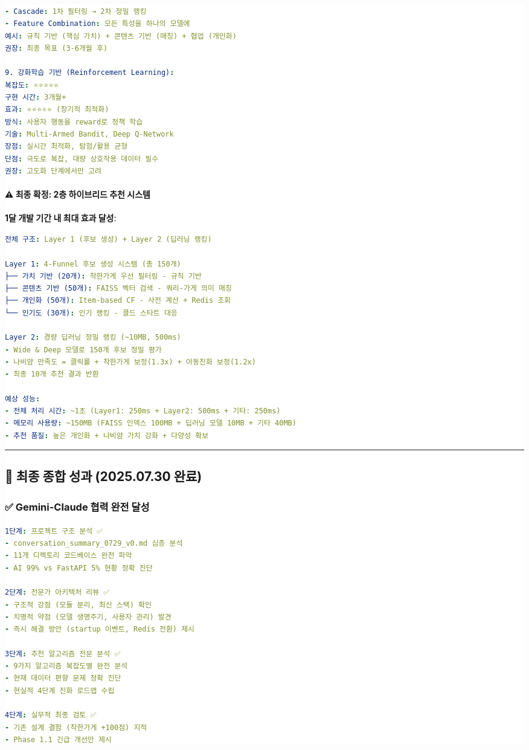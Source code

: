 ```yaml
- Cascade: 1차 필터링 → 2차 정밀 랭킹
- Feature Combination: 모든 특성을 하나의 모델에
예시: 규칙 기반 (핵심 가치) + 콘텐츠 기반 (매칭) + 협업 (개인화)
권장: 최종 목표 (3-6개월 후)

9. 강화학습 기반 (Reinforcement Learning):
복잡도: ⭐⭐⭐⭐⭐
구현 시간: 3개월+
효과: ⭐⭐⭐⭐⭐ (장기적 최적화)
방식: 사용자 행동을 reward로 정책 학습
기술: Multi-Armed Bandit, Deep Q-Network
장점: 실시간 최적화, 탐험/활용 균형
단점: 극도로 복잡, 대량 상호작용 데이터 필수
권장: 고도화 단계에서만 고려
```

#### ⚠️ 최종 확정: 2층 하이브리드 추천 시스템
**1달 개발 기간 내 최대 효과 달성**:

```yaml
전체 구조: Layer 1 (후보 생성) + Layer 2 (딥러닝 랭킹)

Layer 1: 4-Funnel 후보 생성 시스템 (총 150개)
├── 가치 기반 (20개): 착한가게 우선 필터링 - 규칙 기반
├── 콘텐츠 기반 (50개): FAISS 벡터 검색 - 쿼리-가게 의미 매칭  
├── 개인화 (50개): Item-based CF - 사전 계산 + Redis 조회
└── 인기도 (30개): 인기 랭킹 - 콜드 스타트 대응

Layer 2: 경량 딥러닝 정밀 랭킹 (~10MB, 500ms)
- Wide & Deep 모델로 150개 후보 정밀 평가
- 나비얌 만족도 = 클릭률 + 착한가게 보정(1.3x) + 아동친화 보정(1.2x)
- 최종 10개 추천 결과 반환

예상 성능:
- 전체 처리 시간: ~1초 (Layer1: 250ms + Layer2: 500ms + 기타: 250ms)
- 메모리 사용량: ~150MB (FAISS 인덱스 100MB + 딥러닝 모델 10MB + 기타 40MB)
- 추천 품질: 높은 개인화 + 나비얌 가치 강화 + 다양성 확보
```

---

## 🎯 **최종 종합 성과** (2025.07.30 완료)

### ✅ **Gemini-Claude 협력 완전 달성**
```yaml
1단계: 프로젝트 구조 분석 ✅
- conversation_summary_0729_v0.md 심층 분석
- 11개 디렉토리 코드베이스 완전 파악
- AI 99% vs FastAPI 5% 현황 정확 진단

2단계: 전문가 아키텍처 리뷰 ✅  
- 구조적 강점 (모듈 분리, 최신 스택) 확인
- 치명적 약점 (모델 생명주기, 사용자 관리) 발견
- 즉시 해결 방안 (startup 이벤트, Redis 전환) 제시

3단계: 추천 알고리즘 전문 분석 ✅
- 9가지 알고리즘 복잡도별 완전 분석
- 현재 데이터 편향 문제 정확 진단
- 현실적 4단계 진화 로드맵 수립

4단계: 실무적 최종 검토 ✅
- 기존 설계 결함 (착한가게 +100점) 지적
- Phase 1.1 긴급 개선안 제시
```